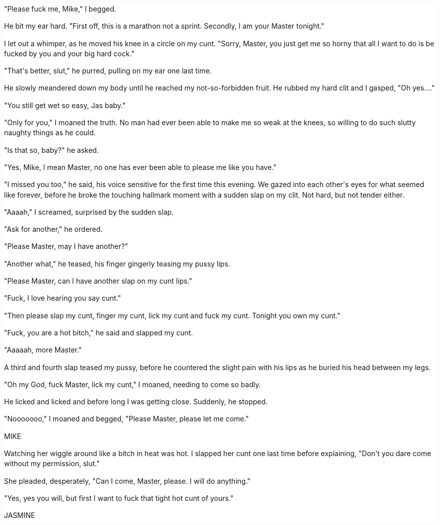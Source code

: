 "Please fuck me, Mike," I begged. 

 He bit my ear hard. "First off, this is a marathon not a sprint. Secondly, I am your Master tonight." 

 I let out a whimper, as he moved his knee in a circle on my cunt. "Sorry, Master, you just get me so horny that all I want to do is be fucked by you and your big hard cock." 

 "That's better, slut," he purred, pulling on my ear one last time. 

 He slowly meandered down my body until he reached my not-so-forbidden fruit. He rubbed my hard clit and I gasped, "Oh yes...." 

 "You still get wet so easy, Jas baby." 

 "Only for you," I moaned the truth. No man had ever been able to make me so weak at the knees, so willing to do such slutty naughty things as he could. 

 "Is that so, baby?" he asked. 

 "Yes, Mike, I mean Master, no one has ever been able to please me like you have." 

 "I missed you too," he said, his voice sensitive for the first time this evening. We gazed into each other's eyes for what seemed like forever, before he broke the touching hallmark moment with a sudden slap on my clit. Not hard, but not tender either. 

 "Aaaah," I screamed, surprised by the sudden slap. 

 "Ask for another," he ordered. 

 "Please Master, may I have another?" 

 "Another what," he teased, his finger gingerly teasing my pussy lips. 

 "Please Master, can I have another slap on my cunt lips." 

 "Fuck, I love hearing you say cunt." 

 "Then please slap my cunt, finger my cunt, lick my cunt and fuck my cunt. Tonight you own my cunt." 

 "Fuck, you are a hot bitch," he said and slapped my cunt. 

 "Aaaaah, more Master." 

 A third and fourth slap teased my pussy, before he countered the slight pain with his lips as he buried his head between my legs. 

 "Oh my God, fuck Master, lick my cunt," I moaned, needing to come so badly. 

 He licked and licked and before long I was getting close. Suddenly, he stopped. 

 "Nooooooo," I moaned and begged, "Please Master, please let me come." 

 MIKE 

 Watching her wiggle around like a bitch in heat was hot. I slapped her cunt one last time before explaining, "Don't you dare come without my permission, slut." 

 She pleaded, desperately, "Can I come, Master, please. I will do anything." 

 "Yes, yes you will, but first I want to fuck that tight hot cunt of yours." 

 JASMINE 

